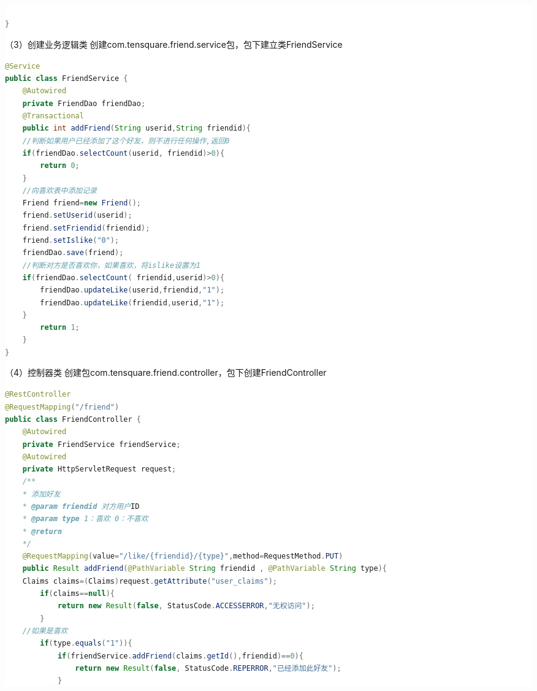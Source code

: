 ~~~java

}

~~~

（3）创建业务逻辑类
创建com.tensquare.friend.service包，包下建立类FriendService

~~~java
@Service
public class FriendService {
	@Autowired
	private FriendDao friendDao;
	@Transactional
	public int addFriend(String userid,String friendid){
	//判断如果用户已经添加了这个好友，则不进行任何操作,返回0
	if(friendDao.selectCount(userid, friendid)>0){
		return 0;
	}
	//向喜欢表中添加记录
	Friend friend=new Friend();
	friend.setUserid(userid);
	friend.setFriendid(friendid);
	friend.setIslike("0");
	friendDao.save(friend);
	//判断对方是否喜欢你，如果喜欢，将islike设置为1
	if(friendDao.selectCount( friendid,userid)>0){
		friendDao.updateLike(userid,friendid,"1");
		friendDao.updateLike(friendid,userid,"1");
	}
		return 1;
	}
}

~~~



（4）控制器类
创建包com.tensquare.friend.controller，包下创建FriendController

~~~java
@RestController
@RequestMapping("/friend")
public class FriendController {
	@Autowired
	private FriendService friendService;
	@Autowired
	private HttpServletRequest request;
	/**
	* 添加好友
	* @param friendid 对方用户ID
	* @param type 1：喜欢 0：不喜欢
	* @return
	*/
	@RequestMapping(value="/like/{friendid}/{type}",method=RequestMethod.PUT)
	public Result addFriend(@PathVariable String friendid , @PathVariable String type){
	Claims claims=(Claims)request.getAttribute("user_claims");
		if(claims==null){
			return new Result(false, StatusCode.ACCESSERROR,"无权访问");
		}
	//如果是喜欢
		if(type.equals("1")){
			if(friendService.addFriend(claims.getId(),friendid)==0){
				return new Result(false, StatusCode.REPERROR,"已经添加此好友");
			}
~~~